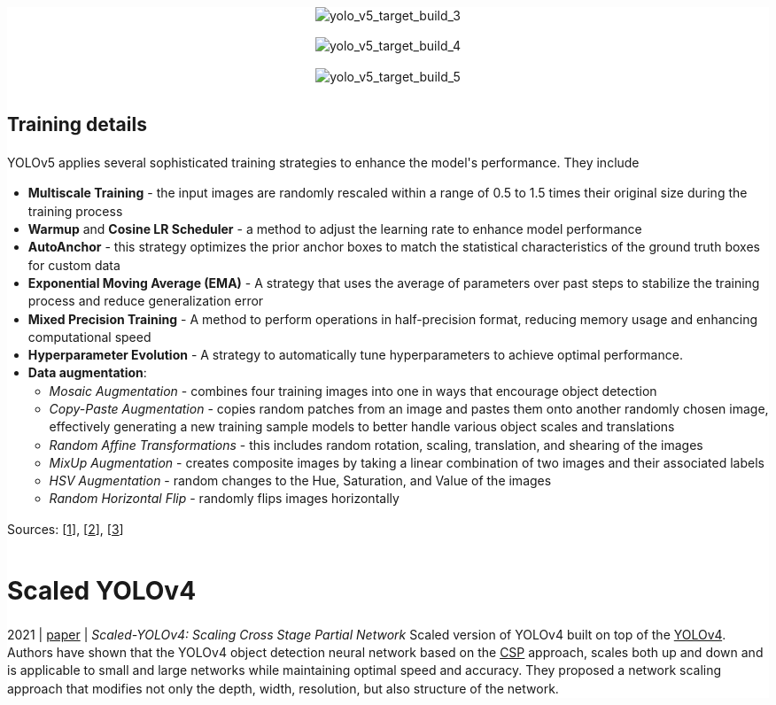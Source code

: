 <p align="center">
  <img src="https://github.com/thawro/yolo-pytorch/assets/50373360/c65841ad-51c0-47f5-af45-fcfe9eee20bd" alt="yolo_v5_target_build_3" height="250"/>
</p>

<p align="center">
  <img src="https://github.com/thawro/yolo-pytorch/assets/50373360/6164c3e2-4c92-4dbf-aeaf-34f1eb1326f9" alt="yolo_v5_target_build_4" height="200"/>
</p>

<p align="center">
  <img src="https://github.com/thawro/yolo-pytorch/assets/50373360/e47185fd-3a7d-4896-b0ba-ecb2fbcf5a19" alt="yolo_v5_target_build_5" height="280"/>
</p>



## Training details

YOLOv5 applies several sophisticated training strategies to enhance the model's performance. They include
* **Multiscale Training** - the input images are randomly rescaled within a range of 0.5 to 1.5 times their original size during the training process
* **Warmup** and **Cosine LR Scheduler** - a method to adjust the learning rate to enhance model performance
* **AutoAnchor** - this strategy optimizes the prior anchor boxes to match the statistical characteristics of the ground truth boxes for custom data
* **Exponential Moving Average (EMA)** - A strategy that uses the average of parameters over past steps to stabilize the training process and reduce generalization error
* **Mixed Precision Training** - A method to perform operations in half-precision format, reducing memory usage and enhancing computational speed
* **Hyperparameter Evolution** - A strategy to automatically tune hyperparameters to achieve optimal performance.
* **Data augmentation**:
	* _Mosaic Augmentation_ - combines four training images into one in ways that encourage object detection
 	* _Copy-Paste Augmentation_ - copies random patches from an image and pastes them onto another randomly chosen image, effectively generating a new training sample models to better handle various object scales and translations
	* _Random Affine Transformations_ - this includes random rotation, scaling, translation, and shearing of the images
 	* _MixUp Augmentation_ - creates composite images by taking a linear combination of two images and their associated labels
	* _HSV Augmentation_ - random changes to the Hue, Saturation, and Value of the images
	* _Random Horizontal Flip_ - randomly flips images horizontally

Sources: [[1](https://sh-tsang.medium.com/brief-review-yolov5-for-object-detection-84cc6c6a0e3a)], [[2](https://iq.opengenus.org/yolov5/)], [[3](https://github.com/ultralytics/yolov5/issues/6998#1)]




# Scaled YOLOv4
2021 | [paper](https://arxiv.org/pdf/2011.08036.pdf) | _Scaled-YOLOv4: Scaling Cross Stage Partial Network_
Scaled version of YOLOv4 built on top of the [YOLOv4](#yolo-v4). Authors have shown that the YOLOv4 object detection neural network based on the [CSP](#csp) approach, scales both up and down and is applicable to small and large networks while maintaining optimal speed and accuracy. They proposed a network scaling approach that modifies not only the depth, width, resolution, but also structure of the network.
